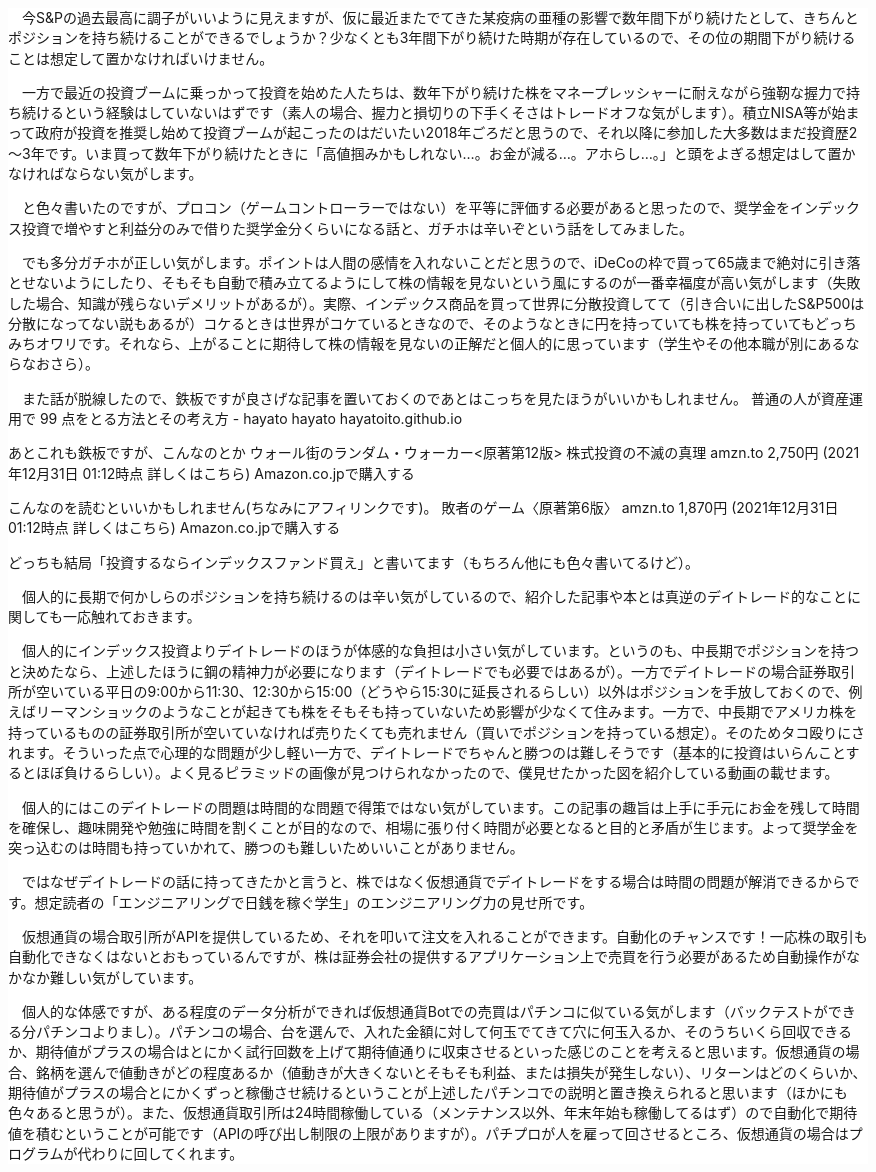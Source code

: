  　今S&Pの過去最高に調子がいいように見えますが、仮に最近またでてきた某疫病の亜種の影響で数年間下がり続けたとして、きちんとポジションを持ち続けることができるでしょうか？少なくとも3年間下がり続けた時期が存在しているので、その位の期間下がり続けることは想定して置かなければいけません。

　一方で最近の投資ブームに乗っかって投資を始めた人たちは、数年下がり続けた株をマネープレッシャーに耐えながら強靭な握力で持ち続けるという経験はしていないはずです（素人の場合、握力と損切りの下手くそさはトレードオフな気がします）。積立NISA等が始まって政府が投資を推奨し始めて投資ブームが起こったのはだいたい2018年ごろだと思うので、それ以降に参加した大多数はまだ投資歴2～3年です。いま買って数年下がり続けたときに「高値掴みかもしれない…。お金が減る…。アホらし…。」と頭をよぎる想定はして置かなければならない気がします。

　と色々書いたのですが、プロコン（ゲームコントローラーではない）を平等に評価する必要があると思ったので、奨学金をインデックス投資で増やすと利益分のみで借りた奨学金分くらいになる話と、ガチホは辛いぞという話をしてみました。

　でも多分ガチホが正しい気がします。ポイントは人間の感情を入れないことだと思うので、iDeCoの枠で買って65歳まで絶対に引き落とせないようにしたり、そもそも自動で積み立てるようにして株の情報を見ないという風にするのが一番幸福度が高い気がします（失敗した場合、知識が残らないデメリットがあるが）。実際、インデックス商品を買って世界に分散投資してて（引き合いに出したS&P500は分散になってない説もあるが）コケるときは世界がコケているときなので、そのようなときに円を持っていても株を持っていてもどっちみちオワリです。それなら、上がることに期待して株の情報を見ないの正解だと個人的に思っています（学生やその他本職が別にあるならなおさら）。

　また話が脱線したので、鉄板ですが良さげな記事を置いておくのであとはこっちを見たほうがいいかもしれません。
普通の人が資産運用で 99 点をとる方法とその考え方 - hayato
hayato
hayatoito.github.io

あとこれも鉄板ですが、こんなのとか
ウォール街のランダム・ウォーカー<原著第12版> 株式投資の不滅の真理
amzn.to
2,750円
(2021年12月31日 01:12時点 詳しくはこちら)
Amazon.co.jpで購入する

こんなのを読むといいかもしれません(ちなみにアフィリンクです)。
敗者のゲーム〈原著第6版〉
amzn.to
1,870円
(2021年12月31日 01:12時点 詳しくはこちら)
Amazon.co.jpで購入する

どっちも結局「投資するならインデックスファンド買え」と書いてます（もちろん他にも色々書いてるけど）。

　個人的に長期で何かしらのポジションを持ち続けるのは辛い気がしているので、紹介した記事や本とは真逆のデイトレード的なことに関しても一応触れておきます。

　個人的にインデックス投資よりデイトレードのほうが体感的な負担は小さい気がしています。というのも、中長期でポジションを持つと決めたなら、上述したほうに鋼の精神力が必要になります（デイトレードでも必要ではあるが）。一方でデイトレードの場合証券取引所が空いている平日の9:00から11:30、12:30から15:00（どうやら15:30に延長されるらしい）以外はポジションを手放しておくので、例えばリーマンショックのようなことが起きても株をそもそも持っていないため影響が少なくて住みます。一方で、中長期でアメリカ株を持っているものの証券取引所が空いていなければ売りたくても売れません（買いでポジションを持っている想定）。そのためタコ殴りにされます。そういった点で心理的な問題が少し軽い一方で、デイトレードでちゃんと勝つのは難しそうです（基本的に投資はいらんことするとほぼ負けるらしい）。よく見るピラミッドの画像が見つけられなかったので、僕見せたかった図を紹介している動画の載せます。

　個人的にはこのデイトレードの問題は時間的な問題で得策ではない気がしています。この記事の趣旨は上手に手元にお金を残して時間を確保し、趣味開発や勉強に時間を割くことが目的なので、相場に張り付く時間が必要となると目的と矛盾が生じます。よって奨学金を突っ込むのは時間も持っていかれて、勝つのも難しいためいいことがありません。

　ではなぜデイトレードの話に持ってきたかと言うと、株ではなく仮想通貨でデイトレードをする場合は時間の問題が解消できるからです。想定読者の「エンジニアリングで日銭を稼ぐ学生」のエンジニアリング力の見せ所です。

　仮想通貨の場合取引所がAPIを提供しているため、それを叩いて注文を入れることができます。自動化のチャンスです！一応株の取引も自動化できなくはないとおもっているんですが、株は証券会社の提供するアプリケーション上で売買を行う必要があるため自動操作がなかなか難しい気がしています。

　個人的な体感ですが、ある程度のデータ分析ができれば仮想通貨Botでの売買はパチンコに似ている気がします（バックテストができる分パチンコよりまし）。パチンコの場合、台を選んで、入れた金額に対して何玉でてきて穴に何玉入るか、そのうちいくら回収できるか、期待値がプラスの場合はとにかく試行回数を上げて期待値通りに収束させるといった感じのことを考えると思います。仮想通貨の場合、銘柄を選んで値動きがどの程度あるか（値動きが大きくないとそもそも利益、または損失が発生しない）、リターンはどのくらいか、期待値がプラスの場合とにかくずっと稼働させ続けるということが上述したパチンコでの説明と置き換えられると思います（ほかにも色々あると思うが）。また、仮想通貨取引所は24時間稼働している（メンテナンス以外、年末年始も稼働してるはず）ので自動化で期待値を積むということが可能です（APIの呼び出し制限の上限がありますが）。パチプロが人を雇って回させるところ、仮想通貨の場合はプログラムが代わりに回してくれます。
